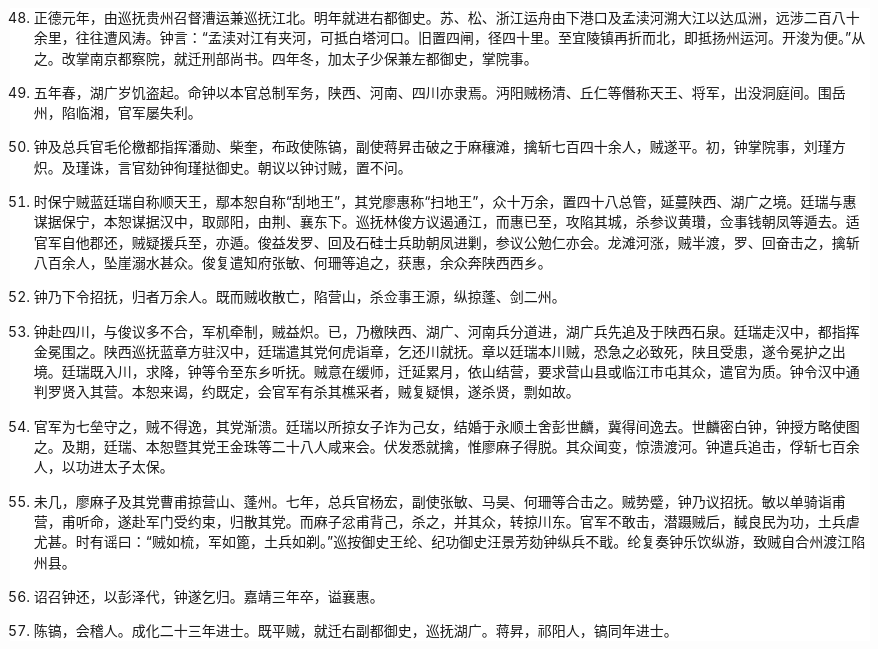 48. <span id="列传第七十五-何鉴_马中锡_陆完_洪钟陈镐_蒋昇_陈金_俞谏_周南孙禄马昊何鉴，字世光，浙江新昌人。成化五年进士。授宜兴知县。征拜御史，巡宣府、大同。劾巡抚郑宁以下数十人不职，按裨将孟玺等罪。还巡太仓。总督太监卒犯法，逮治之，为所构，下锦衣狱。得释，再按江北。凤阳皇陵所在，近境取寸木，法皆死，陵军多倚禁虐民。鉴请以山麓为限，他樵采勿禁，遂著为令。出为河南知府。-48"></span>
正德元年，由巡抚贵州召督漕运兼巡抚江北。明年就进右都御史。苏、松、浙江运舟由下港口及孟渎河溯大江以达瓜洲，远涉二百八十余里，往往遭风涛。钟言：“孟渎对江有夹河，可抵白塔河口。旧置四闸，径四十里。至宜陵镇再折而北，即抵扬州运河。开浚为便。”从之。改掌南京都察院，就迁刑部尚书。四年冬，加太子少保兼左都御史，掌院事。

49. <span id="列传第七十五-何鉴_马中锡_陆完_洪钟陈镐_蒋昇_陈金_俞谏_周南孙禄马昊何鉴，字世光，浙江新昌人。成化五年进士。授宜兴知县。征拜御史，巡宣府、大同。劾巡抚郑宁以下数十人不职，按裨将孟玺等罪。还巡太仓。总督太监卒犯法，逮治之，为所构，下锦衣狱。得释，再按江北。凤阳皇陵所在，近境取寸木，法皆死，陵军多倚禁虐民。鉴请以山麓为限，他樵采勿禁，遂著为令。出为河南知府。-49"></span>
五年春，湖广岁饥盗起。命钟以本官总制军务，陕西、河南、四川亦隶焉。沔阳贼杨清、丘仁等僭称天王、将军，出没洞庭间。围岳州，陷临湘，官军屡失利。

50. <span id="列传第七十五-何鉴_马中锡_陆完_洪钟陈镐_蒋昇_陈金_俞谏_周南孙禄马昊何鉴，字世光，浙江新昌人。成化五年进士。授宜兴知县。征拜御史，巡宣府、大同。劾巡抚郑宁以下数十人不职，按裨将孟玺等罪。还巡太仓。总督太监卒犯法，逮治之，为所构，下锦衣狱。得释，再按江北。凤阳皇陵所在，近境取寸木，法皆死，陵军多倚禁虐民。鉴请以山麓为限，他樵采勿禁，遂著为令。出为河南知府。-50"></span>
钟及总兵官毛伦檄都指挥潘勋、柴奎，布政使陈镐，副使蒋昇击破之于麻穰滩，擒斩七百四十余人，贼遂平。初，钟掌院事，刘瑾方炽。及瑾诛，言官劾钟徇瑾挞御史。朝议以钟讨贼，置不问。

51. <span id="列传第七十五-何鉴_马中锡_陆完_洪钟陈镐_蒋昇_陈金_俞谏_周南孙禄马昊何鉴，字世光，浙江新昌人。成化五年进士。授宜兴知县。征拜御史，巡宣府、大同。劾巡抚郑宁以下数十人不职，按裨将孟玺等罪。还巡太仓。总督太监卒犯法，逮治之，为所构，下锦衣狱。得释，再按江北。凤阳皇陵所在，近境取寸木，法皆死，陵军多倚禁虐民。鉴请以山麓为限，他樵采勿禁，遂著为令。出为河南知府。-51"></span>
时保宁贼蓝廷瑞自称顺天王，鄢本恕自称“刮地王”，其党廖惠称“扫地王”，众十万余，置四十八总管，延蔓陕西、湖广之境。廷瑞与惠谋据保宁，本恕谋据汉中，取郧阳，由荆、襄东下。巡抚林俊方议遏通江，而惠已至，攻陷其城，杀参议黄瓚，佥事钱朝凤等遁去。适官军自他郡还，贼疑援兵至，亦遁。俊益发罗、回及石硅士兵助朝凤进剿，参议公勉仁亦会。龙滩河涨，贼半渡，罗、回奋击之，擒斩八百余人，坠崖溺水甚众。俊复遣知府张敏、何珊等追之，获惠，余众奔陕西西乡。

52. <span id="列传第七十五-何鉴_马中锡_陆完_洪钟陈镐_蒋昇_陈金_俞谏_周南孙禄马昊何鉴，字世光，浙江新昌人。成化五年进士。授宜兴知县。征拜御史，巡宣府、大同。劾巡抚郑宁以下数十人不职，按裨将孟玺等罪。还巡太仓。总督太监卒犯法，逮治之，为所构，下锦衣狱。得释，再按江北。凤阳皇陵所在，近境取寸木，法皆死，陵军多倚禁虐民。鉴请以山麓为限，他樵采勿禁，遂著为令。出为河南知府。-52"></span>
钟乃下令招抚，归者万余人。既而贼收散亡，陷营山，杀佥事王源，纵掠蓬、剑二州。

53. <span id="列传第七十五-何鉴_马中锡_陆完_洪钟陈镐_蒋昇_陈金_俞谏_周南孙禄马昊何鉴，字世光，浙江新昌人。成化五年进士。授宜兴知县。征拜御史，巡宣府、大同。劾巡抚郑宁以下数十人不职，按裨将孟玺等罪。还巡太仓。总督太监卒犯法，逮治之，为所构，下锦衣狱。得释，再按江北。凤阳皇陵所在，近境取寸木，法皆死，陵军多倚禁虐民。鉴请以山麓为限，他樵采勿禁，遂著为令。出为河南知府。-53"></span>
钟赴四川，与俊议多不合，军机牵制，贼益炽。已，乃檄陕西、湖广、河南兵分道进，湖广兵先追及于陕西石泉。廷瑞走汉中，都指挥金冕围之。陕西巡抚蓝章方驻汉中，廷瑞遣其党何虎诣章，乞还川就抚。章以廷瑞本川贼，恐急之必致死，陕且受患，遂令冕护之出境。廷瑞既入川，求降，钟等令至东乡听抚。贼意在缓师，迁延累月，依山结营，要求营山县或临江市屯其众，遣官为质。钟令汉中通判罗贤入其营。本恕来谒，约既定，会官军有杀其樵采者，贼复疑惧，遂杀贤，剽如故。

54. <span id="列传第七十五-何鉴_马中锡_陆完_洪钟陈镐_蒋昇_陈金_俞谏_周南孙禄马昊何鉴，字世光，浙江新昌人。成化五年进士。授宜兴知县。征拜御史，巡宣府、大同。劾巡抚郑宁以下数十人不职，按裨将孟玺等罪。还巡太仓。总督太监卒犯法，逮治之，为所构，下锦衣狱。得释，再按江北。凤阳皇陵所在，近境取寸木，法皆死，陵军多倚禁虐民。鉴请以山麓为限，他樵采勿禁，遂著为令。出为河南知府。-54"></span>
官军为七垒守之，贼不得逸，其党渐溃。廷瑞以所掠女子诈为己女，结婚于永顺土舍彭世麟，冀得间逸去。世麟密白钟，钟授方略使图之。及期，廷瑞、本恕暨其党王金珠等二十八人咸来会。伏发悉就擒，惟廖麻子得脱。其众闻变，惊溃渡河。钟遣兵追击，俘斩七百余人，以功进太子太保。

55. <span id="列传第七十五-何鉴_马中锡_陆完_洪钟陈镐_蒋昇_陈金_俞谏_周南孙禄马昊何鉴，字世光，浙江新昌人。成化五年进士。授宜兴知县。征拜御史，巡宣府、大同。劾巡抚郑宁以下数十人不职，按裨将孟玺等罪。还巡太仓。总督太监卒犯法，逮治之，为所构，下锦衣狱。得释，再按江北。凤阳皇陵所在，近境取寸木，法皆死，陵军多倚禁虐民。鉴请以山麓为限，他樵采勿禁，遂著为令。出为河南知府。-55"></span>
未几，廖麻子及其党曹甫掠营山、蓬州。七年，总兵官杨宏，副使张敏、马昊、何珊等合击之。贼势蹙，钟乃议招抚。敏以单骑诣甫营，甫听命，遂赴军门受约束，归散其党。而麻子忿甫背己，杀之，并其众，转掠川东。官军不敢击，潜蹑贼后，馘良民为功，土兵虐尤甚。时有谣曰：“贼如梳，军如篦，土兵如剃。”巡按御史王纶、纪功御史汪景芳劾钟纵兵不戢。纶复奏钟乐饮纵游，致贼自合州渡江陷州县。

56. <span id="列传第七十五-何鉴_马中锡_陆完_洪钟陈镐_蒋昇_陈金_俞谏_周南孙禄马昊何鉴，字世光，浙江新昌人。成化五年进士。授宜兴知县。征拜御史，巡宣府、大同。劾巡抚郑宁以下数十人不职，按裨将孟玺等罪。还巡太仓。总督太监卒犯法，逮治之，为所构，下锦衣狱。得释，再按江北。凤阳皇陵所在，近境取寸木，法皆死，陵军多倚禁虐民。鉴请以山麓为限，他樵采勿禁，遂著为令。出为河南知府。-56"></span>
诏召钟还，以彭泽代，钟遂乞归。嘉靖三年卒，谥襄惠。

57. <span id="列传第七十五-何鉴_马中锡_陆完_洪钟陈镐_蒋昇_陈金_俞谏_周南孙禄马昊何鉴，字世光，浙江新昌人。成化五年进士。授宜兴知县。征拜御史，巡宣府、大同。劾巡抚郑宁以下数十人不职，按裨将孟玺等罪。还巡太仓。总督太监卒犯法，逮治之，为所构，下锦衣狱。得释，再按江北。凤阳皇陵所在，近境取寸木，法皆死，陵军多倚禁虐民。鉴请以山麓为限，他樵采勿禁，遂著为令。出为河南知府。-57"></span>
陈镐，会稽人。成化二十三年进士。既平贼，就迁右副都御史，巡抚湖广。蒋昇，祁阳人，镐同年进士。
